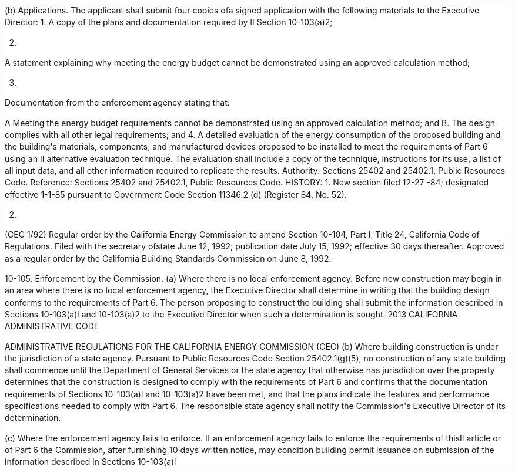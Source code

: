 
(b) Applications. The applicant shall submit four copies ofa signed application with the following materials to the Executive Director:
1.
A copy of the plans and documentation required by II Section 10-103(a)2;

2.
A statement explaining why meeting the energy budget cannot be demonstrated using an approved calculation method;

3.
Documentation from the enforcement agency stating that:


A 	Meeting the energy budget requirements cannot be demonstrated using an approved calculation method; and
B. The design complies with all other legal requirements; and
4. A detailed evaluation of the energy consumption of the proposed building and the building's materials, components, and manufactured devices proposed to be installed to meet the requirements of Part 6 using an II alternative evaluation technique. The evaluation shall include a copy of the technique, instructions for its use, a list of all input data, and all other information required to replicate the results.
Authority: Sections 25402 and 25402.1, Public Resources Code. Reference: Sections 25402 and 25402.1, Public Resources Code. HISTORY:
1.
New section filed 12-27 -84; designated effective 1-1-85 pursuant to Government Code Section 11346.2 (d) (Register 84, No. 52).

2.
(CEC 1/92) Regular order by the California Energy Commission to amend Section 10-104, Part I, Title 24, California Code of Regulations. Filed with the secretary ofstate June 12, 1992; publication date July 15, 1992; effective 30 days thereafter. Approved as a regular order by the California Building Standards Commission on June 8, 1992.


10-105. Enforcement by the Commission.
(a) Where there is no local enforcement agency. Before new construction may begin in an area where there is no local enforcement agency, the Executive Director shall determine in writing that the building design conforms to the requirements of Part 6. The person proposing to construct the building shall submit the information described in Sections 10-103(a)l and 10-103(a)2 to the Executive Director when such a determination is sought.
2013 CALIFORNIA ADMINISTRATIVE CODE

ADMINISTRATIVE REGULATIONS FOR THE CALIFORNIA ENERGY COMMISSION (CEC)
(b)
Where building construction is under the jurisdiction of a state agency. Pursuant to Public Resources Code Section 25402.1(g)(5), no construction of any state building shall commence until the Department of General Services or the state agency that otherwise has jurisdiction over the property determines that the construction is designed to comply with the requirements of Part 6 and confirms that the documentation requirements of Sections 10-103(a)l and 10-103(a)2 have been met, and that the plans indicate the features and performance specifications needed to comply with Part 6. The responsible state agency shall notify the Commission's Executive Director of its determination.

(c)
Where the enforcement agency fails to enforce. If an enforcement agency fails to enforce the requirements of thisII article or of Part 6 the Commission, after furnishing 10 days written notice, may condition building permit issuance on submission of the information described in Sections 10-103(a)l
